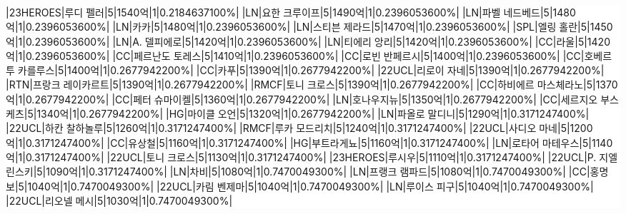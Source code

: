 |23HEROES|루디 펠러|5|1540억|1|0.2184637100%|
|LN|요한 크루이프|5|1490억|1|0.2396053600%|
|LN|파벨 네드베드|5|1480억|1|0.2396053600%|
|LN|카카|5|1480억|1|0.2396053600%|
|LN|스티븐 제라드|5|1470억|1|0.2396053600%|
|SPL|엘링 홀란|5|1450억|1|0.2396053600%|
|LN|A. 델피에로|5|1420억|1|0.2396053600%|
|LN|티에리 앙리|5|1420억|1|0.2396053600%|
|CC|라울|5|1420억|1|0.2396053600%|
|CC|페르난도 토레스|5|1410억|1|0.2396053600%|
|CC|로빈 반페르시|5|1400억|1|0.2396053600%|
|CC|호베르투 카를루스|5|1400억|1|0.2677942200%|
|CC|카푸|5|1390억|1|0.2677942200%|
|22UCL|리로이 자네|5|1390억|1|0.2677942200%|
|RTN|프랑크 레이카르트|5|1390억|1|0.2677942200%|
|RMCF|토니 크로스|5|1390억|1|0.2677942200%|
|CC|하비에르 마스체라노|5|1370억|1|0.2677942200%|
|CC|페터 슈마이켈|5|1360억|1|0.2677942200%|
|LN|호나우지뉴|5|1350억|1|0.2677942200%|
|CC|세르지오 부스케츠|5|1340억|1|0.2677942200%|
|HG|마이클 오언|5|1320억|1|0.2677942200%|
|LN|파올로 말디니|5|1290억|1|0.3171247400%|
|22UCL|하칸 찰하놀루|5|1260억|1|0.3171247400%|
|RMCF|루카 모드리치|5|1240억|1|0.3171247400%|
|22UCL|사디오 마네|5|1200억|1|0.3171247400%|
|CC|유상철|5|1160억|1|0.3171247400%|
|HG|부트라게뇨|5|1160억|1|0.3171247400%|
|LN|로타어 마테우스|5|1140억|1|0.3171247400%|
|22UCL|토니 크로스|5|1130억|1|0.3171247400%|
|23HEROES|루시우|5|1110억|1|0.3171247400%|
|22UCL|P. 지엘린스키|5|1090억|1|0.3171247400%|
|LN|차비|5|1080억|1|0.7470049300%|
|LN|프랭크 램파드|5|1080억|1|0.7470049300%|
|CC|홍명보|5|1040억|1|0.7470049300%|
|22UCL|카림 벤제마|5|1040억|1|0.7470049300%|
|LN|루이스 피구|5|1040억|1|0.7470049300%|
|22UCL|리오넬 메시|5|1030억|1|0.7470049300%|